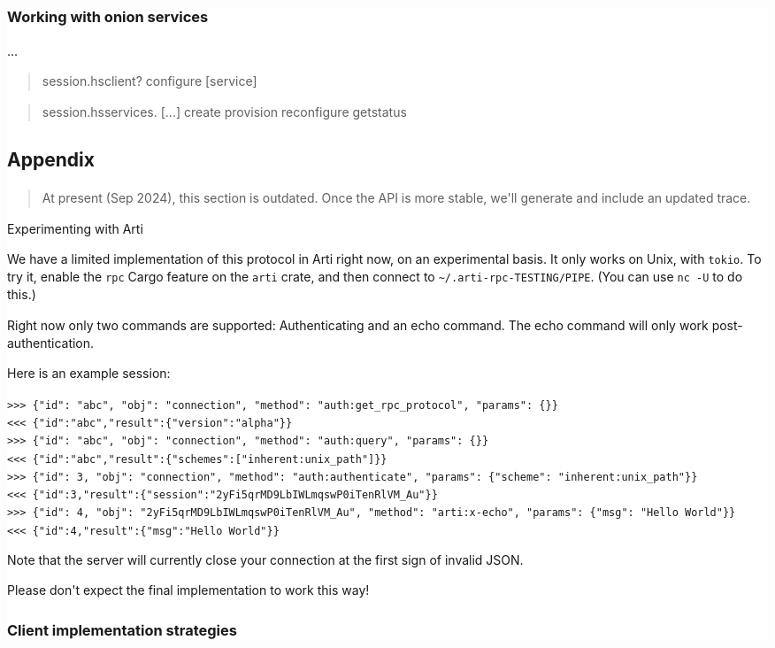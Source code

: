 

### Working with onion services

...

> session.hsclient?
>     configure [service]


> session.hsservices. [...]
>     create
>     provision
>     reconfigure
>     getstatus



## Appendix

> At present (Sep 2024), this section is outdated.
> Once the API is more stable, we'll generate and include an updated trace.

Experimenting with Arti

We have a limited implementation of this protocol in Arti right now,
on an experimental basis.
It only works on Unix, with `tokio`.
To try it, enable the `rpc` Cargo feature on the `arti` crate,
and then connect to `~/.arti-rpc-TESTING/PIPE`.  (You can use
`nc -U` to do this.)

Right now only two commands are supported:
Authenticating and an echo command.
The echo command will only work post-authentication.

Here is an example session:

```
>>> {"id": "abc", "obj": "connection", "method": "auth:get_rpc_protocol", "params": {}}
<<< {"id":"abc","result":{"version":"alpha"}}
>>> {"id": "abc", "obj": "connection", "method": "auth:query", "params": {}}
<<< {"id":"abc","result":{"schemes":["inherent:unix_path"]}}
>>> {"id": 3, "obj": "connection", "method": "auth:authenticate", "params": {"scheme": "inherent:unix_path"}}
<<< {"id":3,"result":{"session":"2yFi5qrMD9LbIWLmqswP0iTenRlVM_Au"}}
>>> {"id": 4, "obj": "2yFi5qrMD9LbIWLmqswP0iTenRlVM_Au", "method": "arti:x-echo", "params": {"msg": "Hello World"}}
<<< {"id":4,"result":{"msg":"Hello World"}}
```

Note that the server will currently close your connection
at the first sign of invalid JSON.

Please don't expect the final implementation to work this way!

### Client implementation strategies


[`tor_error::ErrorKind`]: https://docs.rs/tor-error/latest/tor_error/enum.ErrorKind.html